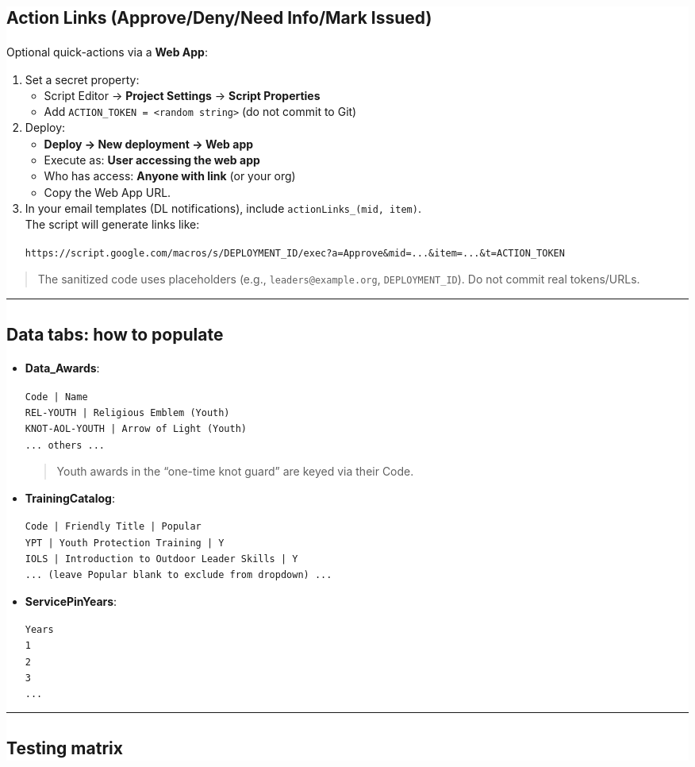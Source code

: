 
## Action Links (Approve/Deny/Need Info/Mark Issued)

Optional quick-actions via a **Web App**:

1) Set a secret property:
   - Script Editor → **Project Settings** → **Script Properties**
   - Add `ACTION_TOKEN = <random string>` (do not commit to Git)
2) Deploy:
   - **Deploy → New deployment → Web app**
   - Execute as: **User accessing the web app**
   - Who has access: **Anyone with link** (or your org)
   - Copy the Web App URL.
3) In your email templates (DL notifications), include `actionLinks_(mid, item)`.  
   The script will generate links like:
   ```
   https://script.google.com/macros/s/DEPLOYMENT_ID/exec?a=Approve&mid=...&item=...&t=ACTION_TOKEN
   ```

> The sanitized code uses placeholders (e.g., `leaders@example.org`, `DEPLOYMENT_ID`). Do not commit real tokens/URLs.

---

## Data tabs: how to populate

- **Data_Awards**:
  ```
  Code | Name
  REL-YOUTH | Religious Emblem (Youth)
  KNOT-AOL-YOUTH | Arrow of Light (Youth)
  ... others ...
  ```
  > Youth awards in the “one-time knot guard” are keyed via their Code.

- **TrainingCatalog**:
  ```
  Code | Friendly Title | Popular
  YPT | Youth Protection Training | Y
  IOLS | Introduction to Outdoor Leader Skills | Y
  ... (leave Popular blank to exclude from dropdown) ...
  ```

- **ServicePinYears**:
  ```
  Years
  1
  2
  3
  ...
  ```

---

## Testing matrix

